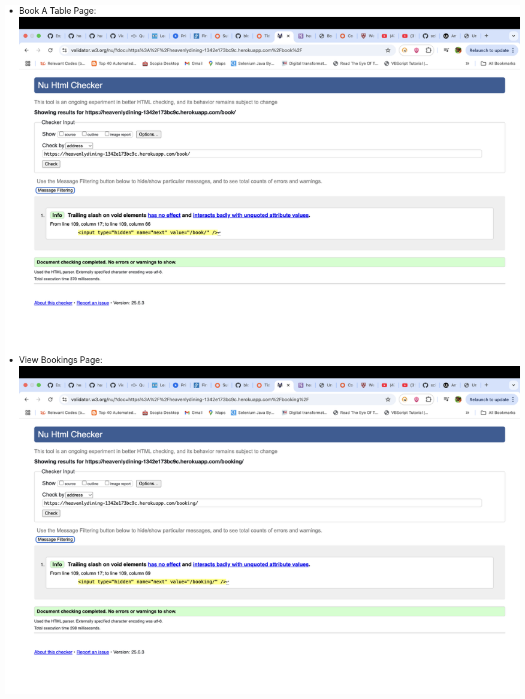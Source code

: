 - Book A Table Page:
![bookatable screenshot](https://github.com/sowmya1283/heavenlydining/blob/main/docs/screenshots/htmlvalidators/bookingpage.jpg)

- View Bookings Page:
![viewbookings screenshot](https://github.com/sowmya1283/heavenlydining/blob/main/docs/screenshots/htmlvalidators/viewbookings.jpg)
